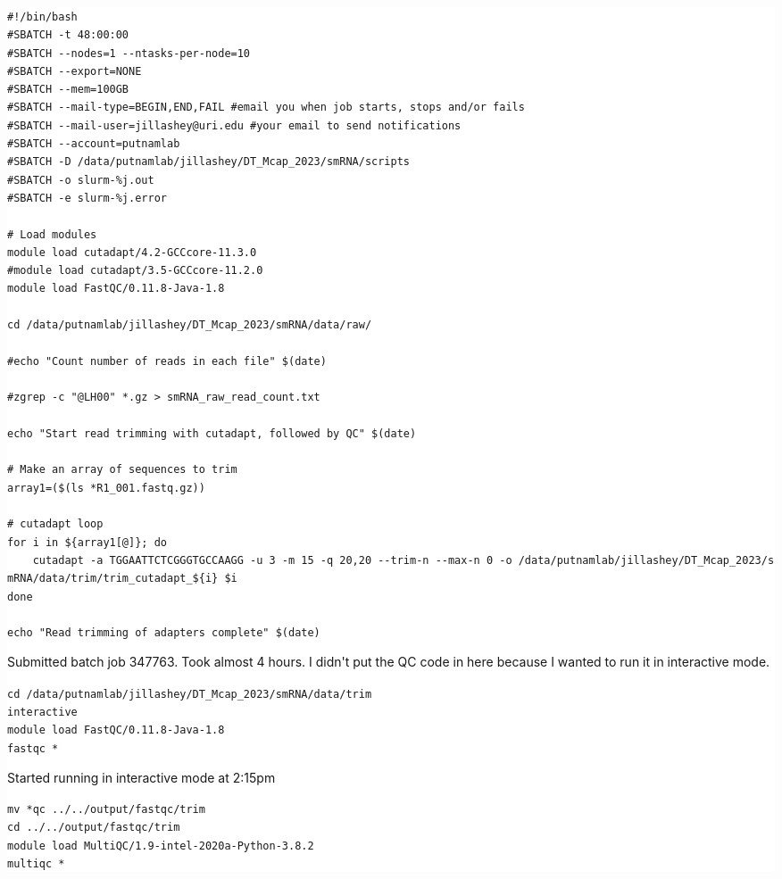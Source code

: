```
#!/bin/bash
#SBATCH -t 48:00:00
#SBATCH --nodes=1 --ntasks-per-node=10
#SBATCH --export=NONE
#SBATCH --mem=100GB
#SBATCH --mail-type=BEGIN,END,FAIL #email you when job starts, stops and/or fails
#SBATCH --mail-user=jillashey@uri.edu #your email to send notifications
#SBATCH --account=putnamlab
#SBATCH -D /data/putnamlab/jillashey/DT_Mcap_2023/smRNA/scripts            
#SBATCH -o slurm-%j.out
#SBATCH -e slurm-%j.error

# Load modules 
module load cutadapt/4.2-GCCcore-11.3.0
#module load cutadapt/3.5-GCCcore-11.2.0
module load FastQC/0.11.8-Java-1.8

cd /data/putnamlab/jillashey/DT_Mcap_2023/smRNA/data/raw/

#echo "Count number of reads in each file" $(date)

#zgrep -c "@LH00" *.gz > smRNA_raw_read_count.txt

echo "Start read trimming with cutadapt, followed by QC" $(date)

# Make an array of sequences to trim
array1=($(ls *R1_001.fastq.gz))

# cutadapt loop
for i in ${array1[@]}; do
    cutadapt -a TGGAATTCTCGGGTGCCAAGG -u 3 -m 15 -q 20,20 --trim-n --max-n 0 -o /data/putnamlab/jillashey/DT_Mcap_2023/smRNA/data/trim/trim_cutadapt_${i} $i
done

echo "Read trimming of adapters complete" $(date)
```

Submitted batch job 347763. Took almost 4 hours. I didn't put the QC code in here because I wanted to run it in interactive mode. 

```
cd /data/putnamlab/jillashey/DT_Mcap_2023/smRNA/data/trim
interactive
module load FastQC/0.11.8-Java-1.8
fastqc *
```

Started running in interactive mode at 2:15pm

```
mv *qc ../../output/fastqc/trim
cd ../../output/fastqc/trim
module load MultiQC/1.9-intel-2020a-Python-3.8.2
multiqc *
```
